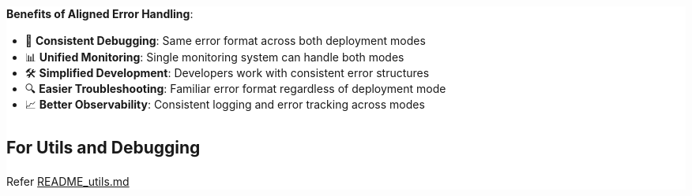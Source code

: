 **Benefits of Aligned Error Handling**:
- 🔄 **Consistent Debugging**: Same error format across both deployment modes
- 📊 **Unified Monitoring**: Single monitoring system can handle both modes
- 🛠️ **Simplified Development**: Developers work with consistent error structures
- 🔍 **Easier Troubleshooting**: Familiar error format regardless of deployment mode
- 📈 **Better Observability**: Consistent logging and error tracking across modes

## For Utils and Debugging 
Refer [README_utils.md](README_utils.md)



